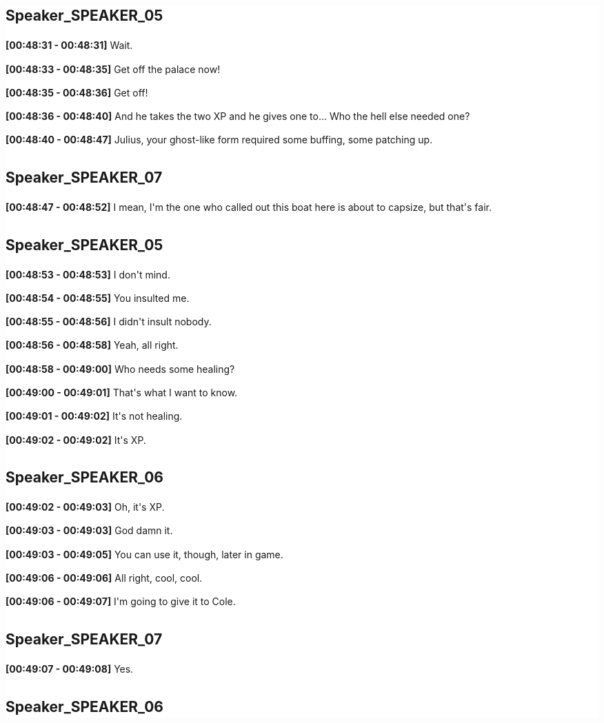 ## Speaker_SPEAKER_05

**[00:48:31 - 00:48:31]** Wait.

**[00:48:33 - 00:48:35]** Get off the palace now!

**[00:48:35 - 00:48:36]** Get off!

**[00:48:36 - 00:48:40]** And he takes the two XP and he gives one to... Who the hell else needed one?

**[00:48:40 - 00:48:47]** Julius, your ghost-like form required some buffing, some patching up.


## Speaker_SPEAKER_07

**[00:48:47 - 00:48:52]** I mean, I'm the one who called out this boat here is about to capsize, but that's fair.


## Speaker_SPEAKER_05

**[00:48:53 - 00:48:53]** I don't mind.

**[00:48:54 - 00:48:55]** You insulted me.

**[00:48:55 - 00:48:56]** I didn't insult nobody.

**[00:48:56 - 00:48:58]** Yeah, all right.

**[00:48:58 - 00:49:00]** Who needs some healing?

**[00:49:00 - 00:49:01]** That's what I want to know.

**[00:49:01 - 00:49:02]** It's not healing.

**[00:49:02 - 00:49:02]** It's XP.


## Speaker_SPEAKER_06

**[00:49:02 - 00:49:03]** Oh, it's XP.

**[00:49:03 - 00:49:03]** God damn it.

**[00:49:03 - 00:49:05]** You can use it, though, later in game.

**[00:49:06 - 00:49:06]** All right, cool, cool.

**[00:49:06 - 00:49:07]** I'm going to give it to Cole.


## Speaker_SPEAKER_07

**[00:49:07 - 00:49:08]** Yes.


## Speaker_SPEAKER_06
